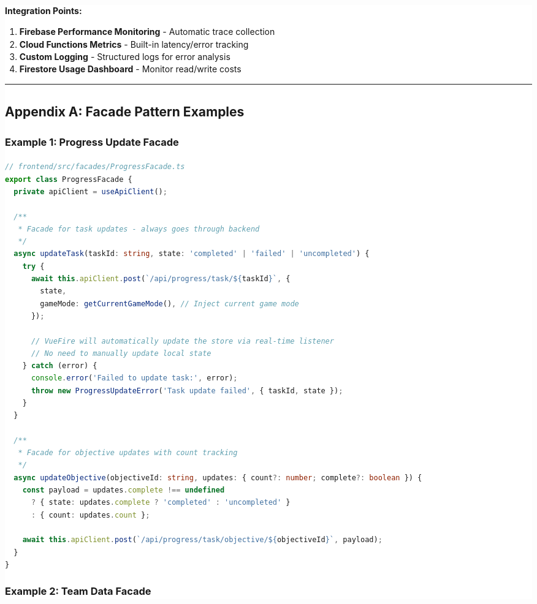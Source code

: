 ```typescript
```

**Integration Points:**

1. **Firebase Performance Monitoring** - Automatic trace collection
2. **Cloud Functions Metrics** - Built-in latency/error tracking
3. **Custom Logging** - Structured logs for error analysis
4. **Firestore Usage Dashboard** - Monitor read/write costs

---

## Appendix A: Facade Pattern Examples

### Example 1: Progress Update Facade

```typescript
// frontend/src/facades/ProgressFacade.ts
export class ProgressFacade {
  private apiClient = useApiClient();

  /**
   * Facade for task updates - always goes through backend
   */
  async updateTask(taskId: string, state: 'completed' | 'failed' | 'uncompleted') {
    try {
      await this.apiClient.post(`/api/progress/task/${taskId}`, {
        state,
        gameMode: getCurrentGameMode(), // Inject current game mode
      });

      // VueFire will automatically update the store via real-time listener
      // No need to manually update local state
    } catch (error) {
      console.error('Failed to update task:', error);
      throw new ProgressUpdateError('Task update failed', { taskId, state });
    }
  }

  /**
   * Facade for objective updates with count tracking
   */
  async updateObjective(objectiveId: string, updates: { count?: number; complete?: boolean }) {
    const payload = updates.complete !== undefined
      ? { state: updates.complete ? 'completed' : 'uncompleted' }
      : { count: updates.count };

    await this.apiClient.post(`/api/progress/task/objective/${objectiveId}`, payload);
  }
}
```

### Example 2: Team Data Facade
